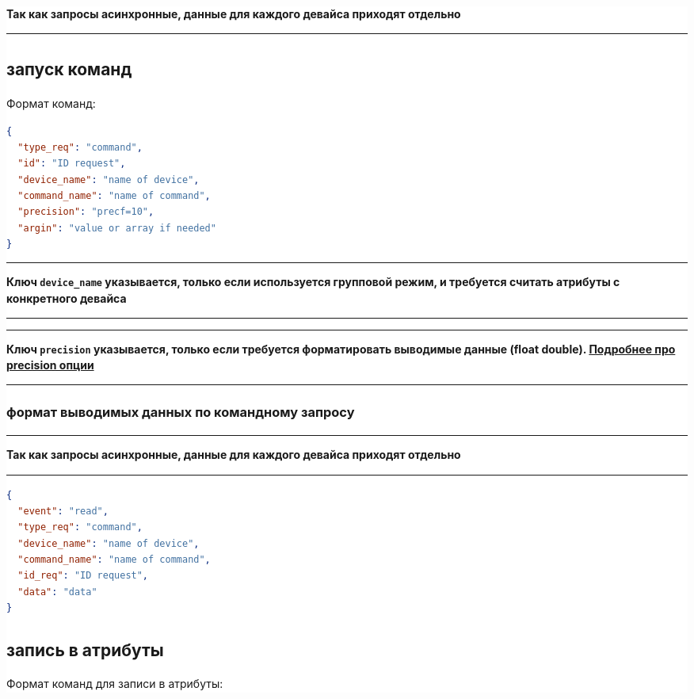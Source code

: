 
**Так как запросы асинхронные, данные для каждого девайса приходят отдельно**

---

## запуск команд

Формат команд:

```json
{
  "type_req": "command",
  "id": "ID request",
  "device_name": "name of device",
  "command_name": "name of command",
  "precision": "precf=10",
  "argin": "value or array if needed"
}
```

---

**Ключ `device_name` указывается, только если используется групповой режим, и требуется считать атрибуты с конкретного девайса**

---

---

**Ключ `precision` указывается, только если требуется форматировать выводимые данные (float double). [Подробнее про precision опции](../README_RUS.md#precision-options)**

---

### формат выводимых данных по командному запросу

---

**Так как запросы асинхронные, данные для каждого девайса приходят отдельно**

---

```json
{
  "event": "read",
  "type_req": "command",
  "device_name": "name of device",
  "command_name": "name of command",
  "id_req": "ID request",
  "data": "data"
}
```

## запись в атрибуты

Формат команд для записи в атрибуты:
